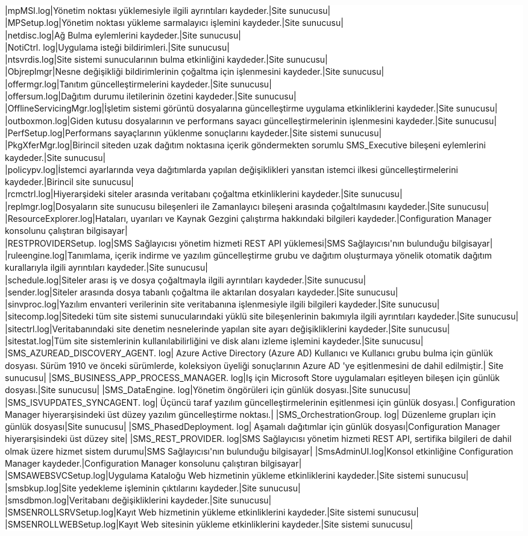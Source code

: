 |mpMSI.log|Yönetim noktası yüklemesiyle ilgili ayrıntıları kaydeder.|Site sunucusu|  
|MPSetup.log|Yönetim noktası yükleme sarmalayıcı işlemini kaydeder.|Site sunucusu|  
|netdisc.log|Ağ Bulma eylemlerini kaydeder.|Site sunucusu|  
|NotiCtrl. log|Uygulama isteği bildirimleri.|Site sunucusu|  
|ntsvrdis.log|Site sistemi sunucularının bulma etkinliğini kaydeder.|Site sunucusu|  
|Objreplmgr|Nesne değişikliği bildirimlerinin çoğaltma için işlenmesini kaydeder.|Site sunucusu|  
|offermgr.log|Tanıtım güncelleştirmelerini kaydeder.|Site sunucusu|  
|offersum.log|Dağıtım durumu iletilerinin özetini kaydeder.|Site sunucusu|  
|OfflineServicingMgr.log|İşletim sistemi görüntü dosyalarına güncelleştirme uygulama etkinliklerini kaydeder.|Site sunucusu|  
|outboxmon.log|Giden kutusu dosyalarının ve performans sayacı güncelleştirmelerinin işlenmesini kaydeder.|Site sunucusu|  
|PerfSetup.log|Performans sayaçlarının yüklenme sonuçlarını kaydeder.|Site sistemi sunucusu|  
|PkgXferMgr.log|Birincil siteden uzak dağıtım noktasına içerik göndermekten sorumlu SMS_Executive bileşeni eylemlerini kaydeder.|Site sunucusu|  
|policypv.log|İstemci ayarlarında veya dağıtımlarda yapılan değişiklikleri yansıtan istemci ilkesi güncelleştirmelerini kaydeder.|Birincil site sunucusu|  
|rcmctrl.log|Hiyerarşideki siteler arasında veritabanı çoğaltma etkinliklerini kaydeder.|Site sunucusu|  
|replmgr.log|Dosyaların site sunucusu bileşenleri ile Zamanlayıcı bileşeni arasında çoğaltılmasını kaydeder.|Site sunucusu|  
|ResourceExplorer.log|Hataları, uyarıları ve Kaynak Gezgini çalıştırma hakkındaki bilgileri kaydeder.|Configuration Manager konsolunu çalıştıran bilgisayar|  
|RESTPROVIDERSetup. log|SMS Sağlayıcısı yönetim hizmeti REST API yüklemesi|SMS Sağlayıcısı'nın bulunduğu bilgisayar|
|ruleengine.log|Tanımlama, içerik indirme ve yazılım güncelleştirme grubu ve dağıtım oluşturmaya yönelik otomatik dağıtım kurallarıyla ilgili ayrıntıları kaydeder.|Site sunucusu|  
|schedule.log|Siteler arası iş ve dosya çoğaltmayla ilgili ayrıntıları kaydeder.|Site sunucusu|  
|sender.log|Siteler arasında dosya tabanlı çoğaltma ile aktarılan dosyaları kaydeder.|Site sunucusu|  
|sinvproc.log|Yazılım envanteri verilerinin site veritabanına işlenmesiyle ilgili bilgileri kaydeder.|Site sunucusu|  
|sitecomp.log|Sitedeki tüm site sistemi sunucularındaki yüklü site bileşenlerinin bakımıyla ilgili ayrıntıları kaydeder.|Site sunucusu|  
|sitectrl.log|Veritabanındaki site denetim nesnelerinde yapılan site ayarı değişikliklerini kaydeder.|Site sunucusu|  
|sitestat.log|Tüm site sistemlerinin kullanılabilirliğini ve disk alanı izleme işlemini kaydeder.|Site sunucusu|
|SMS_AZUREAD_DISCOVERY_AGENT. log| Azure Active Directory (Azure AD) Kullanıcı ve Kullanıcı grubu bulma için günlük dosyası. Sürüm 1910 ve önceki sürümlerde, koleksiyon üyeliği sonuçlarının Azure AD 'ye eşitlenmesini de dahil edilmiştir.| Site sunucusu|
|SMS_BUSINESS_APP_PROCESS_MANAGER. log|Iş için Microsoft Store uygulamaları eşitleyen bileşen için günlük dosyası.|Site sunucusu|
|SMS_DataEngine. log|Yönetim öngörüleri için günlük dosyası.|Site sunucusu|
|SMS_ISVUPDATES_SYNCAGENT. log| Üçüncü taraf yazılım güncelleştirmelerinin eşitlenmesi için günlük dosyası.| Configuration Manager hiyerarşisindeki üst düzey yazılım güncelleştirme noktası.|
|SMS_OrchestrationGroup. log| Düzenleme grupları için günlük dosyası|Site sunucusu|
|SMS_PhasedDeployment. log| Aşamalı dağıtımlar için günlük dosyası|Configuration Manager hiyerarşisindeki üst düzey site|
|SMS_REST_PROVIDER. log|SMS Sağlayıcısı yönetim hizmeti REST API, sertifika bilgileri de dahil olmak üzere hizmet sistem durumu|SMS Sağlayıcısı'nın bulunduğu bilgisayar|
|SmsAdminUI.log|Konsol etkinliğine Configuration Manager kaydeder.|Configuration Manager konsolunu çalıştıran bilgisayar|  
|SMSAWEBSVCSetup.log|Uygulama Kataloğu Web hizmetinin yükleme etkinliklerini kaydeder.|Site sistemi sunucusu|  
|smsbkup.log|Site yedekleme işleminin çıktılarını kaydeder.|Site sunucusu|  
|smsdbmon.log|Veritabanı değişikliklerini kaydeder.|Site sunucusu|  
|SMSENROLLSRVSetup.log|Kayıt Web hizmetinin yükleme etkinliklerini kaydeder.|Site sistemi sunucusu|  
|SMSENROLLWEBSetup.log|Kayıt Web sitesinin yükleme etkinliklerini kaydeder.|Site sistemi sunucusu|  